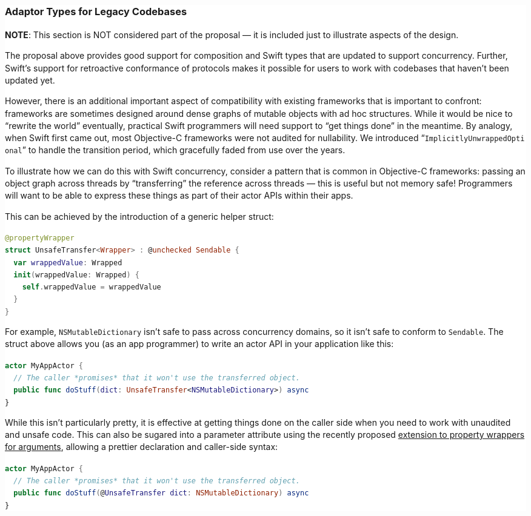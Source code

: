 ### Adaptor Types for Legacy Codebases

**NOTE**: This section is NOT considered part of the proposal — it is included just to illustrate aspects of the design.

The proposal above provides good support for composition and Swift types that are updated to support concurrency.  Further, Swift’s support for retroactive conformance of protocols makes it possible for users to work with codebases that haven’t been updated yet.

However, there is an additional important aspect of compatibility with existing frameworks that is important to confront: frameworks are sometimes designed around dense graphs of mutable objects with ad hoc structures.  While it would be nice to “rewrite the world” eventually, practical Swift programmers will need support to “get things done” in the meantime.  By analogy, when Swift first came out, most Objective-C frameworks were not audited for nullability.  We introduced “`ImplicitlyUnwrappedOptional`” to handle the transition period, which gracefully faded from use over the years.

To illustrate how we can do this with Swift concurrency, consider a pattern that is common in Objective-C frameworks: passing an object graph across threads by “transferring” the reference across threads — this is useful but not memory safe!  Programmers will want to be able to express these things as part of their actor APIs within their apps.

This can be achieved by the introduction of a generic helper struct:

```swift
@propertyWrapper
struct UnsafeTransfer<Wrapper> : @unchecked Sendable {
  var wrappedValue: Wrapped
  init(wrappedValue: Wrapped) {
    self.wrappedValue = wrappedValue
  }
}
```

For example, `NSMutableDictionary` isn’t safe to pass across concurrency domains, so it isn’t safe to conform to `Sendable`.  The struct above allows you (as an app programmer) to write an actor API in your application like this:

```swift
actor MyAppActor {
  // The caller *promises* that it won't use the transferred object.
  public func doStuff(dict: UnsafeTransfer<NSMutableDictionary>) async
}
```

While this isn’t particularly pretty, it is effective at getting things done on the caller side when you need to work with unaudited and unsafe code.  This can also be sugared into a parameter attribute using the recently proposed [extension to property wrappers for arguments](https://forums.swift.org/t/pitch-2-extend-property-wrappers-to-function-and-closure-parameters/40959), allowing a prettier declaration and caller-side syntax:

```swift
actor MyAppActor {
  // The caller *promises* that it won't use the transferred object.
  public func doStuff(@UnsafeTransfer dict: NSMutableDictionary) async
}
```
